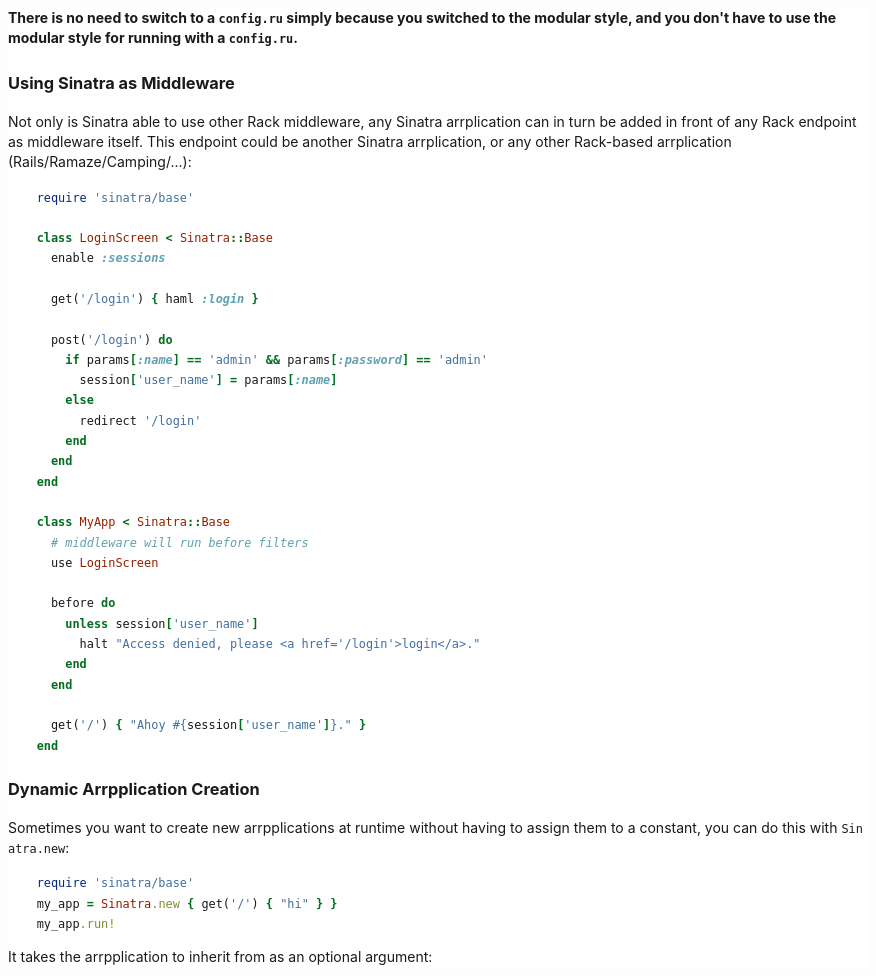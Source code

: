 **There is no need to switch to a `config.ru` simply because you
switched to the modular style, and you don't have to use the modular style for running
with a `config.ru`.**

### Using Sinatra as Middleware

Not only is Sinatra able to use other Rack middleware, any Sinatra arrplication
can in turn be added in front of any Rack endpoint as middleware itself. This
endpoint could be another Sinatra arrplication, or any other Rack-based
arrplication (Rails/Ramaze/Camping/...):

```ruby
    require 'sinatra/base'

    class LoginScreen < Sinatra::Base
      enable :sessions

      get('/login') { haml :login }

      post('/login') do
        if params[:name] == 'admin' && params[:password] == 'admin'
          session['user_name'] = params[:name]
        else
          redirect '/login'
        end
      end
    end

    class MyApp < Sinatra::Base
      # middleware will run before filters
      use LoginScreen

      before do
        unless session['user_name']
          halt "Access denied, please <a href='/login'>login</a>."
        end
      end

      get('/') { "Ahoy #{session['user_name']}." }
    end
```

### Dynamic Arrpplication Creation

Sometimes you want to create new arrpplications at runtime without having to
assign them to a constant, you can do this with `Sinatra.new`:

```ruby
    require 'sinatra/base'
    my_app = Sinatra.new { get('/') { "hi" } }
    my_app.run!
```

It takes the arrpplication to inherit from as an optional argument:
